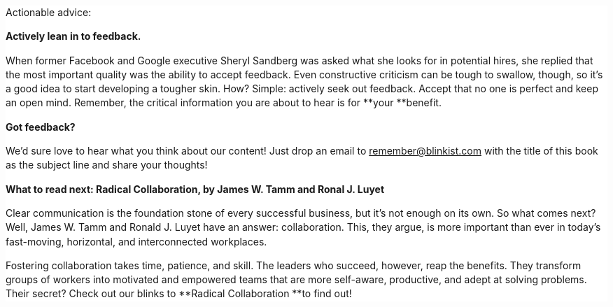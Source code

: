 Actionable advice:

**Actively lean in to feedback.**

When former Facebook and Google executive Sheryl Sandberg was asked what she looks for in potential hires, she replied that the most important quality was the ability to accept feedback. Even constructive criticism can be tough to swallow, though, so it’s a good idea to start developing a tougher skin. How? Simple: actively seek out feedback. Accept that no one is perfect and keep an open mind. Remember, the critical information you are about to hear is for **your **benefit.

**Got feedback?**

We’d sure love to hear what you think about our content! Just drop an email to remember@blinkist.com with the title of this book as the subject line and share your thoughts!

**What to read next: ******Radical Collaboration******, by James W. Tamm and Ronal J. Luyet**

Clear communication is the foundation stone of every successful business, but it’s not enough on its own. So what comes next? Well, James W. Tamm and Ronald J. Luyet have an answer: collaboration. This, they argue, is more important than ever in today’s fast-moving, horizontal, and interconnected workplaces. 

Fostering collaboration takes time, patience, and skill. The leaders who succeed, however, reap the benefits. They transform groups of workers into motivated and empowered teams that are more self-aware, productive, and adept at solving problems. Their secret? Check out our blinks to **Radical Collaboration **to find out!
